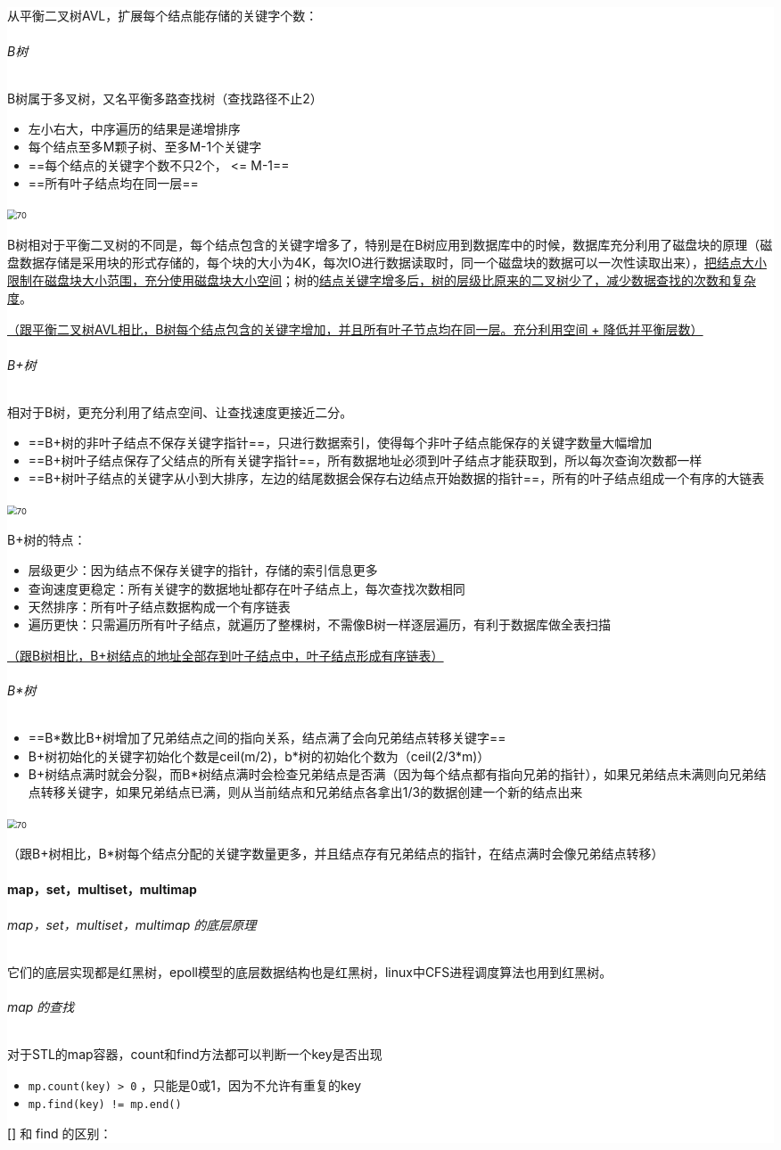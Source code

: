 

从平衡二叉树AVL，扩展每个结点能存储的关键字个数：

###### B树

B树属于多叉树，又名平衡多路查找树（查找路径不止2）

- 左小右大，中序遍历的结果是递增排序
- 每个结点至多M颗子树、至多M-1个关键字
- ==每个结点的关键字个数不只2个， <= M-1== 
- ==所有叶子结点均在同一层== 

<img src="C:\Users\acbgzm\Documents\GitHub\MyPostImage\cppnote-img\basic\13.png" alt="70" style="zoom:67%;" />

B树相对于平衡二叉树的不同是，每个结点包含的关键字增多了，特别是在B树应用到数据库中的时候，数据库充分利用了磁盘块的原理（磁盘数据存储是采用块的形式存储的，每个块的大小为4K，每次IO进行数据读取时，同一个磁盘块的数据可以一次性读取出来），<u>把结点大小限制在磁盘块大小范围，充分使用磁盘块大小空间</u>；树的<u>结点关键字增多后，树的层级比原来的二叉树少了，减少数据查找的次数和复杂度</u>。

<u>（跟平衡二叉树AVL相比，B树每个结点包含的关键字增加，并且所有叶子节点均在同一层。充分利用空间 + 降低并平衡层数）</u> 



###### B+树

相对于B树，更充分利用了结点空间、让查找速度更接近二分。

- ==B+树的非叶子结点不保存关键字指针==，只进行数据索引，使得每个非叶子结点能保存的关键字数量大幅增加
- ==B+树叶子结点保存了父结点的所有关键字指针==，所有数据地址必须到叶子结点才能获取到，所以每次查询次数都一样
- ==B+树叶子结点的关键字从小到大排序，左边的结尾数据会保存右边结点开始数据的指针==，所有的叶子结点组成一个有序的大链表

<img src="C:\Users\acbgzm\Documents\GitHub\MyPostImage\cppnote-img\basic\14.png" alt="70" style="zoom:67%;" />

B+树的特点：

- 层级更少：因为结点不保存关键字的指针，存储的索引信息更多
- 查询速度更稳定：所有关键字的数据地址都存在叶子结点上，每次查找次数相同
- 天然排序：所有叶子结点数据构成一个有序链表
- 遍历更快：只需遍历所有叶子结点，就遍历了整棵树，不需像B树一样逐层遍历，有利于数据库做全表扫描

<u>（跟B树相比，B+树结点的地址全部存到叶子结点中，叶子结点形成有序链表）</u>



###### B*树

- ==B*数比B+树增加了兄弟结点之间的指向关系，结点满了会向兄弟结点转移关键字==
- B+树初始化的关键字初始化个数是ceil(m/2)，b\*树的初始化个数为（ceil(2/3\*m)）
- B+树结点满时就会分裂，而B\*树结点满时会检查兄弟结点是否满（因为每个结点都有指向兄弟的指针），如果兄弟结点未满则向兄弟结点转移关键字，如果兄弟结点已满，则从当前结点和兄弟结点各拿出1/3的数据创建一个新的结点出来

<img src="C:\Users\acbgzm\Documents\GitHub\MyPostImage\cppnote-img\basic\15.png" alt="70" style="zoom:67%;" />

（跟B+树相比，B*树每个结点分配的关键字数量更多，并且结点存有兄弟结点的指针，在结点满时会像兄弟结点转移）





#### map，set，multiset，multimap

###### map，set，multiset，multimap 的底层原理

它们的底层实现都是红黑树，epoll模型的底层数据结构也是红黑树，linux中CFS进程调度算法也用到红黑树。



###### map 的查找

对于STL的map容器，count和find方法都可以判断一个key是否出现

- `mp.count(key) > 0` ，只能是0或1，因为不允许有重复的key
- `mp.find(key) != mp.end()` 

[] 和 find 的区别：

